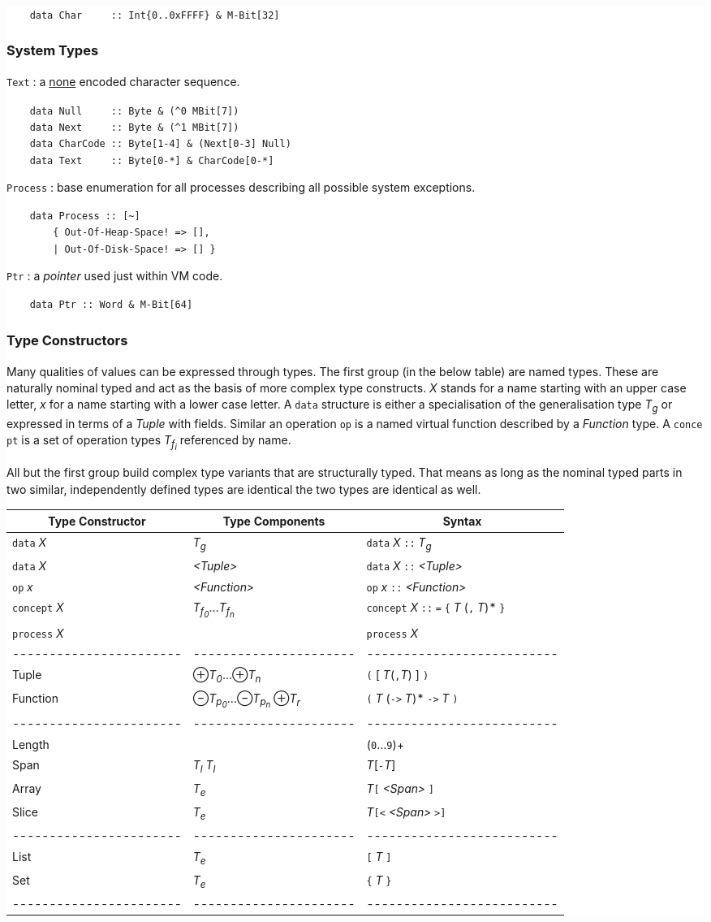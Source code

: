 		data Char     :: Int{0..0xFFFF} & M-Bit[32]

### System Types

`Text`
: a [none](http://non-encoding.github.io/) encoded character sequence. 

		data Null     :: Byte & (^0 MBit[7])
		data Next     :: Byte & (^1 MBit[7])
		data CharCode :: Byte[1-4] & (Next[0-3] Null)
		data Text     :: Byte[0-*] & CharCode[0-*]

`Process` 
: base enumeration for all processes describing all possible system exceptions.

		data Process :: [~] 
			{ Out-Of-Heap-Space! => [],  
			| Out-Of-Disk-Space! => [] }

`Ptr`
: a _pointer_ used just within VM code.

		data Ptr :: Word & M-Bit[64]

### Type Constructors
Many qualities of values can be expressed through types. The first group (in 
the below table) are named types. 
These are naturally nominal typed and act as the basis of more complex type 
constructs. <i>X</i> stands for a name starting with an upper case letter,
<i>x</i> for a name starting with a lower case letter.
A `data` structure is either a specialisation of the generalisation type 
<i>T<sub>g</sub></i> or expressed in terms of a <i>Tuple</i> with fields. 
Similar an operation `op` is a named virtual function described by a 
<i>Function</i> type. 
A `concept` is a set of operation types <i>T<sub>f<sub>i</sub></sub></i> referenced by name. 

All but the first group build complex type variants that are structurally typed.
That means as long as the nominal typed parts in two similar, independently
defined types are identical the two types are identical as well.

| Type Constructor      | Type Components      | Syntax                   |
|-----------------------|----------------------|--------------------------|
| `data` <i>X</i>       | <i>T<sub>g</sub></i> | `data` <i>X</i> `::` <i>T<sub>g</sub></i> |
| `data` <i>X</i>       | <i>&lt;Tuple&gt;</i>         | `data` <i>X</i> `::` <i>&lt;Tuple&gt;</i> |
| `op` <i>x</i>         | <i>&lt;Function&gt;</i>      | `op` <i>x</i> `::` <i>&lt;Function&gt;</i> |
| `concept` <i>X</i>  | <i>T<sub>f<sub>0</sub></sub></i>&#8230;<i>T<sub>f<sub>n</sub></sub></i> | `concept` <i>X</i> `::` `=` `{` <i>T</i> (`,` <i>T</i>)* `}` |
| `process` <i>X</i>    |                      | `process` <i>X</i> |
|-----------------------|----------------------|--------------------------|
| Tuple                 | &#8853;<i>T<sub>0</sub></i>&#8230;&#8853;<i>T<sub>n</sub></i> | `(` [ <i>T</i>(`,`<i>T</i>) ] `)` |
| Function              | &#8854;<i>T<sub>p<sub>0</sub></sub></i>&#8230;&#8854;<i>T<sub>p<sub>n</sub></sub></i> &#8853;<i>T<sub>r</sub></i> | `(` <i>T</i> (`->` <i>T</i>)* `->` <i>T</i> `)` |
|-----------------------|----------------------|--------------------------|
| Length                |                      | (`0`&#8230;`9`)+         |
| Span                  | <i>T<sub>l</sub></i> <i>T<sub>l</sub></i> | <i>T</i>[`-`<i>T</i>]    |
| Array                 | <i>T<sub>e</sub></i> | <i>T</i>`[` <i>&lt;Span&gt;</i> `]` |
| Slice                 | <i>T<sub>e</sub></i> | <i>T</i>`[<` <i>&lt;Span&gt;</i> `>]` |
|-----------------------|----------------------|--------------------------|
| List                  | <i>T<sub>e</sub></i> | `[` <i>T</i> `]`         |
| Set                   | <i>T<sub>e</sub></i> | `{` <i>T</i> `}`         |
|-----------------------|----------------------|--------------------------|

[^why-restrictions]: For example, pure functions (the impossibility of site-effects) allow
[^purity]: Strictly speaking, there are _types_ that have effects and functions upon 
[^operator-alias]: Instead of dealing with operator precedence (what is hard and 
[^plus]: given `` fn plus `+` :: `` `` Int a -> Int b -> Int ``
[^EWD340]: [EWD340 - The Humble Programmer](https://www.cs.utexas.edu/~EWD/transcriptions/EWD03xx/EWD340.html)
[^why-ast]: The AST and why it is the _model_ of the language deserves an article on its own. Digest: It enables better tooling and allows the surface syntax to focus on expressing the usual well as the _unusual_ doesn't need to be possible to express as one always can escape to the AST. 
